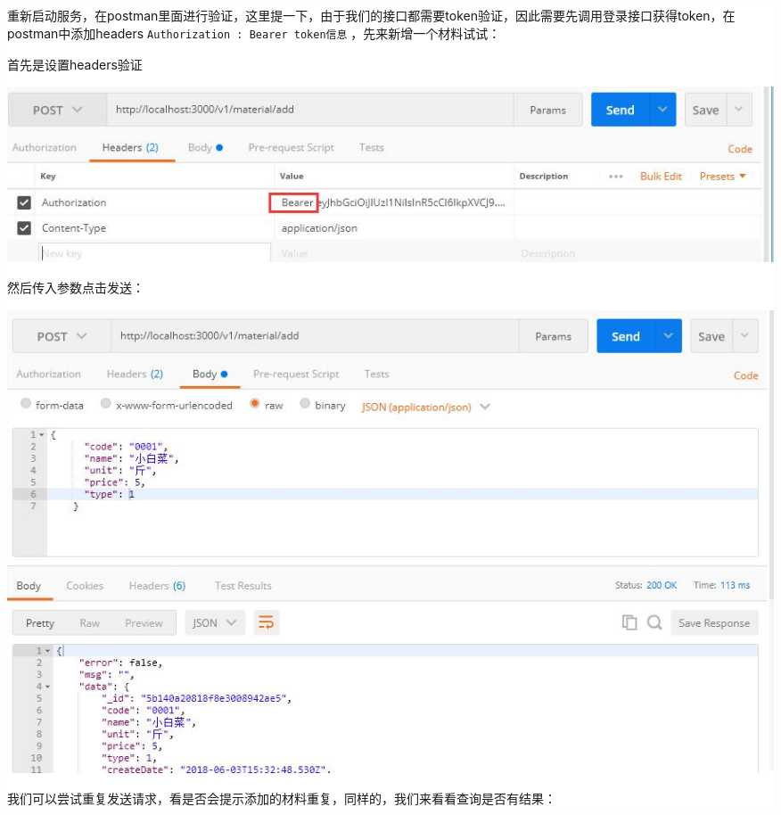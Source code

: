 重新启动服务，在postman里面进行验证，这里提一下，由于我们的接口都需要token验证，因此需要先调用登录接口获得token，在postman中添加headers  `Authorization : Bearer token信息`  ，先来新增一个材料试试：

首先是设置headers验证

![01](01.jpg)

然后传入参数点击发送：

![02](02.jpg)

我们可以尝试重复发送请求，看是否会提示添加的材料重复，同样的，我们来看看查询是否有结果：

